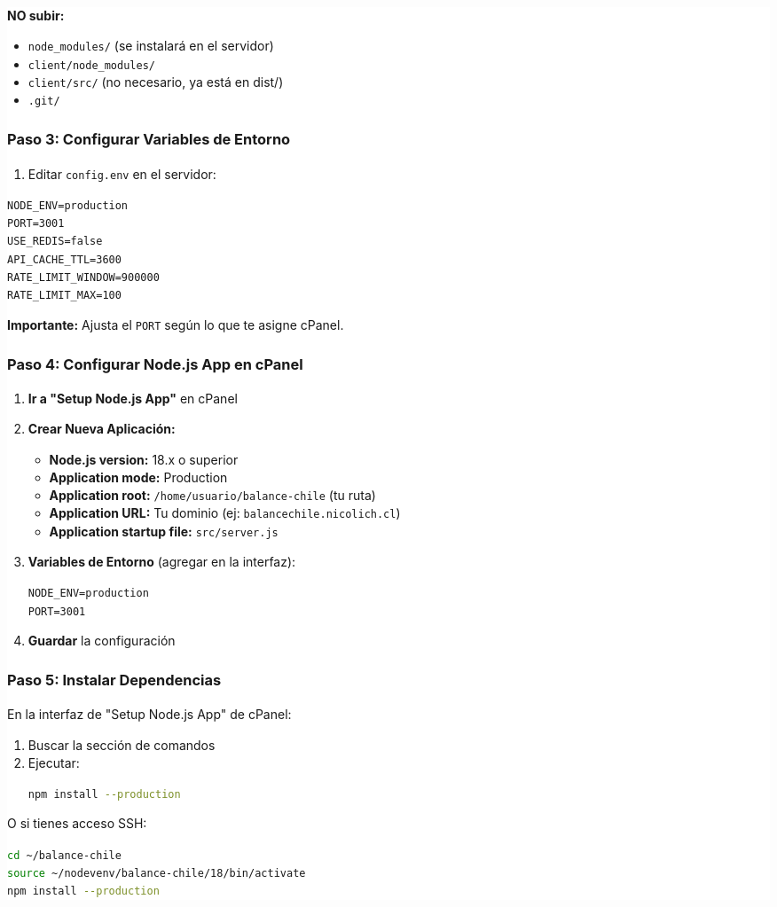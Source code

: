 **NO subir:**
- `node_modules/` (se instalará en el servidor)
- `client/node_modules/`
- `client/src/` (no necesario, ya está en dist/)
- `.git/`

### Paso 3: Configurar Variables de Entorno

1. Editar `config.env` en el servidor:

```env
NODE_ENV=production
PORT=3001
USE_REDIS=false
API_CACHE_TTL=3600
RATE_LIMIT_WINDOW=900000
RATE_LIMIT_MAX=100
```

**Importante:** Ajusta el `PORT` según lo que te asigne cPanel.

### Paso 4: Configurar Node.js App en cPanel

1. **Ir a "Setup Node.js App"** en cPanel

2. **Crear Nueva Aplicación:**
   - **Node.js version:** 18.x o superior
   - **Application mode:** Production
   - **Application root:** `/home/usuario/balance-chile` (tu ruta)
   - **Application URL:** Tu dominio (ej: `balancechile.nicolich.cl`)
   - **Application startup file:** `src/server.js`

3. **Variables de Entorno** (agregar en la interfaz):
   ```
   NODE_ENV=production
   PORT=3001
   ```

4. **Guardar** la configuración

### Paso 5: Instalar Dependencias

En la interfaz de "Setup Node.js App" de cPanel:

1. Buscar la sección de comandos
2. Ejecutar:
   ```bash
   npm install --production
   ```

O si tienes acceso SSH:
```bash
cd ~/balance-chile
source ~/nodevenv/balance-chile/18/bin/activate
npm install --production
```
